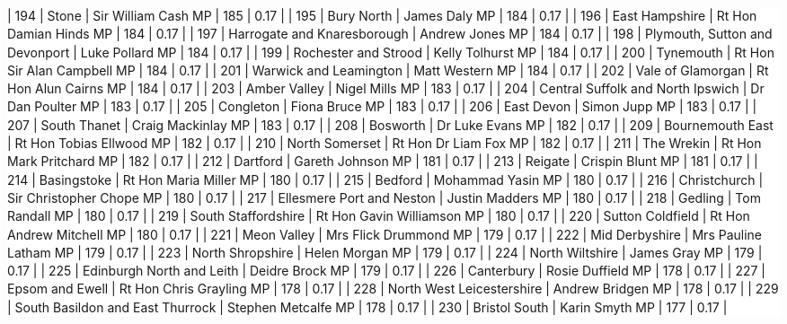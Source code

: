 | 194 | Stone | Sir William Cash MP | 185 | 0.17 |
| 195 | Bury North | James Daly MP | 184 | 0.17 |
| 196 | East Hampshire | Rt Hon Damian Hinds MP | 184 | 0.17 |
| 197 | Harrogate and Knaresborough | Andrew Jones MP | 184 | 0.17 |
| 198 | Plymouth, Sutton and Devonport | Luke Pollard MP | 184 | 0.17 |
| 199 | Rochester and Strood | Kelly Tolhurst MP | 184 | 0.17 |
| 200 | Tynemouth | Rt Hon Sir Alan Campbell MP | 184 | 0.17 |
| 201 | Warwick and Leamington | Matt Western MP | 184 | 0.17 |
| 202 | Vale of Glamorgan | Rt Hon Alun Cairns MP | 184 | 0.17 |
| 203 | Amber Valley | Nigel Mills MP | 183 | 0.17 |
| 204 | Central Suffolk and North Ipswich | Dr Dan Poulter MP | 183 | 0.17 |
| 205 | Congleton | Fiona Bruce MP | 183 | 0.17 |
| 206 | East Devon | Simon Jupp MP | 183 | 0.17 |
| 207 | South Thanet | Craig Mackinlay MP | 183 | 0.17 |
| 208 | Bosworth | Dr Luke Evans MP | 182 | 0.17 |
| 209 | Bournemouth East | Rt Hon Tobias Ellwood MP | 182 | 0.17 |
| 210 | North Somerset | Rt Hon Dr Liam Fox MP | 182 | 0.17 |
| 211 | The Wrekin | Rt Hon Mark Pritchard MP | 182 | 0.17 |
| 212 | Dartford | Gareth Johnson MP | 181 | 0.17 |
| 213 | Reigate | Crispin Blunt MP | 181 | 0.17 |
| 214 | Basingstoke | Rt Hon Maria Miller MP | 180 | 0.17 |
| 215 | Bedford | Mohammad Yasin MP | 180 | 0.17 |
| 216 | Christchurch | Sir Christopher Chope MP | 180 | 0.17 |
| 217 | Ellesmere Port and Neston | Justin Madders MP | 180 | 0.17 |
| 218 | Gedling | Tom Randall MP | 180 | 0.17 |
| 219 | South Staffordshire | Rt Hon Gavin Williamson MP | 180 | 0.17 |
| 220 | Sutton Coldfield | Rt Hon Andrew Mitchell MP | 180 | 0.17 |
| 221 | Meon Valley | Mrs Flick Drummond MP | 179 | 0.17 |
| 222 | Mid Derbyshire | Mrs Pauline Latham MP | 179 | 0.17 |
| 223 | North Shropshire | Helen Morgan MP | 179 | 0.17 |
| 224 | North Wiltshire | James Gray MP | 179 | 0.17 |
| 225 | Edinburgh North and Leith | Deidre Brock MP | 179 | 0.17 |
| 226 | Canterbury | Rosie Duffield MP | 178 | 0.17 |
| 227 | Epsom and Ewell | Rt Hon Chris Grayling MP | 178 | 0.17 |
| 228 | North West Leicestershire | Andrew Bridgen MP | 178 | 0.17 |
| 229 | South Basildon and East Thurrock | Stephen Metcalfe MP | 178 | 0.17 |
| 230 | Bristol South | Karin Smyth MP | 177 | 0.17 |